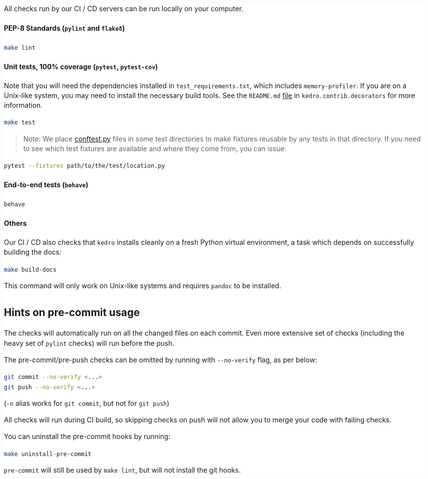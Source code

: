 All checks run by our CI / CD servers can be run locally on your computer.

#### PEP-8 Standards (`pylint` and `flake8`)

```bash
make lint
```

#### Unit tests, 100% coverage (`pytest`, `pytest-cov`)

Note that you will need the dependencies installed in `test_requirements.txt`, which includes `memory-profiler`. If you are on a Unix-like system, you may need to install the necessary build tools. See the `README.md` [file](/kedro/contrib/decorators/README.md) in `kedro.contrib.decorators` for more information.

```bash
make test
```

> Note: We place [conftest.py](https://docs.pytest.org/en/latest/fixture.html#conftest-py-sharing-fixture-functions) files in some test directories to make fixtures reusable by any tests in that directory. If you need to see which test fixtures are available and where they come from, you can issue:

```bash
pytest --fixtures path/to/the/test/location.py
```

#### End-to-end tests (`behave`)

```bash
behave
```

#### Others

Our CI / CD also checks that `kedro` installs cleanly on a fresh Python virtual environment, a task which depends on successfully building the docs:

```bash
make build-docs
```

This command will only work on Unix-like systems and requires `pandoc` to be installed.

## Hints on pre-commit usage
The checks will automatically run on all the changed files on each commit.
Even more extensive set of checks (including the heavy set of `pylint` checks)
will run before the push.

The pre-commit/pre-push checks can be omitted by running with `--no-verify` flag, as per below:

```bash
git commit --no-verify <...>
git push --no-verify <...>
```
(`-n` alias works for `git commit`, but not for `git push`)

All checks will run during CI build, so skipping checks on push will
not allow you to merge your code with failing checks.

You can uninstall the pre-commit hooks by running:

```bash
make uninstall-pre-commit
```
`pre-commit` will still be used by `make lint`, but will not install the git hooks.
